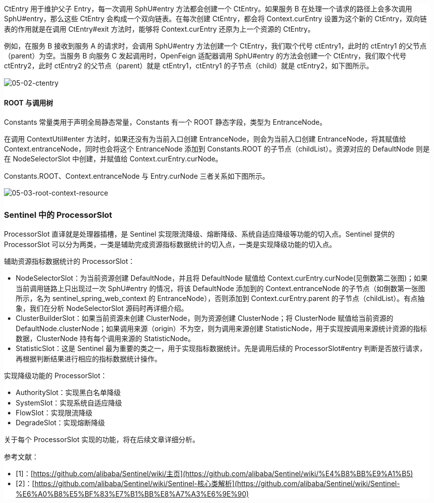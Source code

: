 CtEntry 用于维护父子 Entry，每一次调用 SphU#entry 方法都会创建一个 CtEntry。如果服务 B 在处理一个请求的路径上会多次调用 SphU#entry，那么这些 CtEntry 会构成一个双向链表。在每次创建 CtEntry，都会将 Context.curEntry 设置为这个新的 CtEntry，双向链表的作用就是在调用 CtEntry#exit 方法时，能够将 Context.curEntry 还原为上一个资源的 CtEntry。

例如，在服务 B 接收到服务 A 的请求时，会调用 SphU#entry 方法创建一个 CtEntry，我们取个代号 ctEntry1，此时的 ctEntry1 的父节点（parent）为空。当服务 B 向服务 C 发起调用时，OpenFeign 适配器调用 SphU#entry 的方法会创建一个 CtEntry，我们取个代号 ctEntry2，此时 ctEntry2 的父节点（parent）就是 ctEntry1，ctEntry1 的子节点（child）就是 ctEntry2，如下图所示。

![05-02-ctentry](assets/d93083d0-e0b1-11ea-b45a-99f77a1eea3e)

#### **ROOT 与调用树**

Constants 常量类用于声明全局静态常量，Constants 有一个 ROOT 静态字段，类型为 EntranceNode。

在调用 ContextUtil#enter 方法时，如果还没有为当前入口创建 EntranceNode，则会为当前入口创建 EntranceNode，将其赋值给 Context.entranceNode，同时也会将这个 EntranceNode 添加到 Constants.ROOT 的子节点（childList）。资源对应的 DefaultNode 则是在 NodeSelectorSlot 中创建，并赋值给 Context.curEntry.curNode。

Constants.ROOT、Context.entranceNode 与 Entry.curNode 三者关系如下图所示。

![05-03-root-context-resource](assets/e5343aa0-e0b1-11ea-8111-1feecf2da711)

### Sentinel 中的 ProcessorSlot

ProcessorSlot 直译就是处理器插槽，是 Sentinel 实现限流降级、熔断降级、系统自适应降级等功能的切入点。Sentinel 提供的 ProcessorSlot 可以分为两类，一类是辅助完成资源指标数据统计的切入点，一类是实现降级功能的切入点。

辅助资源指标数据统计的 ProcessorSlot：

- NodeSelectorSlot：为当前资源创建 DefaultNode，并且将 DefaultNode 赋值给 Context.curEntry.curNode(见倒数第二张图)；如果当前调用链路上只出现过一次 SphU#entry 的情况，将该 DefaultNode 添加到的 Context.entranceNode 的子节点（如倒数第一张图所示，名为 sentinel_spring_web_context 的 EntranceNode），否则添加到 Context.curEntry.parent 的子节点（childList）。有点抽象，我们在分析 NodeSelectorSlot 源码时再详细介绍。
- ClusterBuilderSlot：如果当前资源未创建 ClusterNode，则为资源创建 ClusterNode；将 ClusterNode 赋值给当前资源的 DefaultNode.clusterNode；如果调用来源（origin）不为空，则为调用来源创建 StatisticNode，用于实现按调用来源统计资源的指标数据，ClusterNode 持有每个调用来源的 StatisticNode。
- StatisticSlot：这是 Sentinel 最为重要的类之一，用于实现指标数据统计。先是调用后续的 ProcessorSlot#entry 判断是否放行请求，再根据判断结果进行相应的指标数据统计操作。

实现降级功能的 ProcessorSlot：

- AuthoritySlot：实现黑白名单降级
- SystemSlot：实现系统自适应降级
- FlowSlot：实现限流降级
- DegradeSlot：实现熔断降级

关于每个 ProcessorSlot 实现的功能，将在后续文章详细分析。

参考文献：

- \[1\]：[https://github.com/alibaba/Sentinel/wiki/主页](https://github.com/alibaba/Sentinel/wiki/%E4%B8%BB%E9%A1%B5)
- \[2\]：[https://github.com/alibaba/Sentinel/wiki/Sentinel-核心类解析](https://github.com/alibaba/Sentinel/wiki/Sentinel-%E6%A0%B8%E5%BF%83%E7%B1%BB%E8%A7%A3%E6%9E%90)
